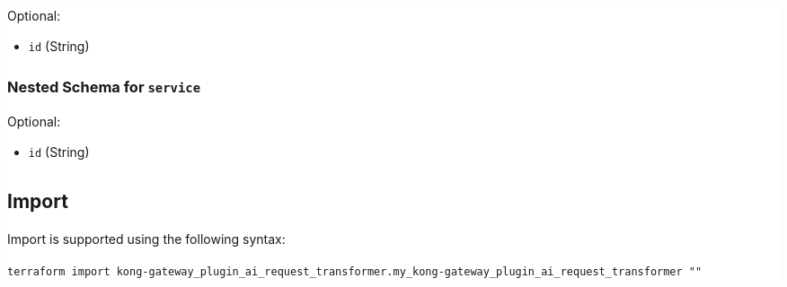 Optional:

- `id` (String)


<a id="nestedatt--service"></a>
### Nested Schema for `service`

Optional:

- `id` (String)

## Import

Import is supported using the following syntax:

```shell
terraform import kong-gateway_plugin_ai_request_transformer.my_kong-gateway_plugin_ai_request_transformer ""
```
